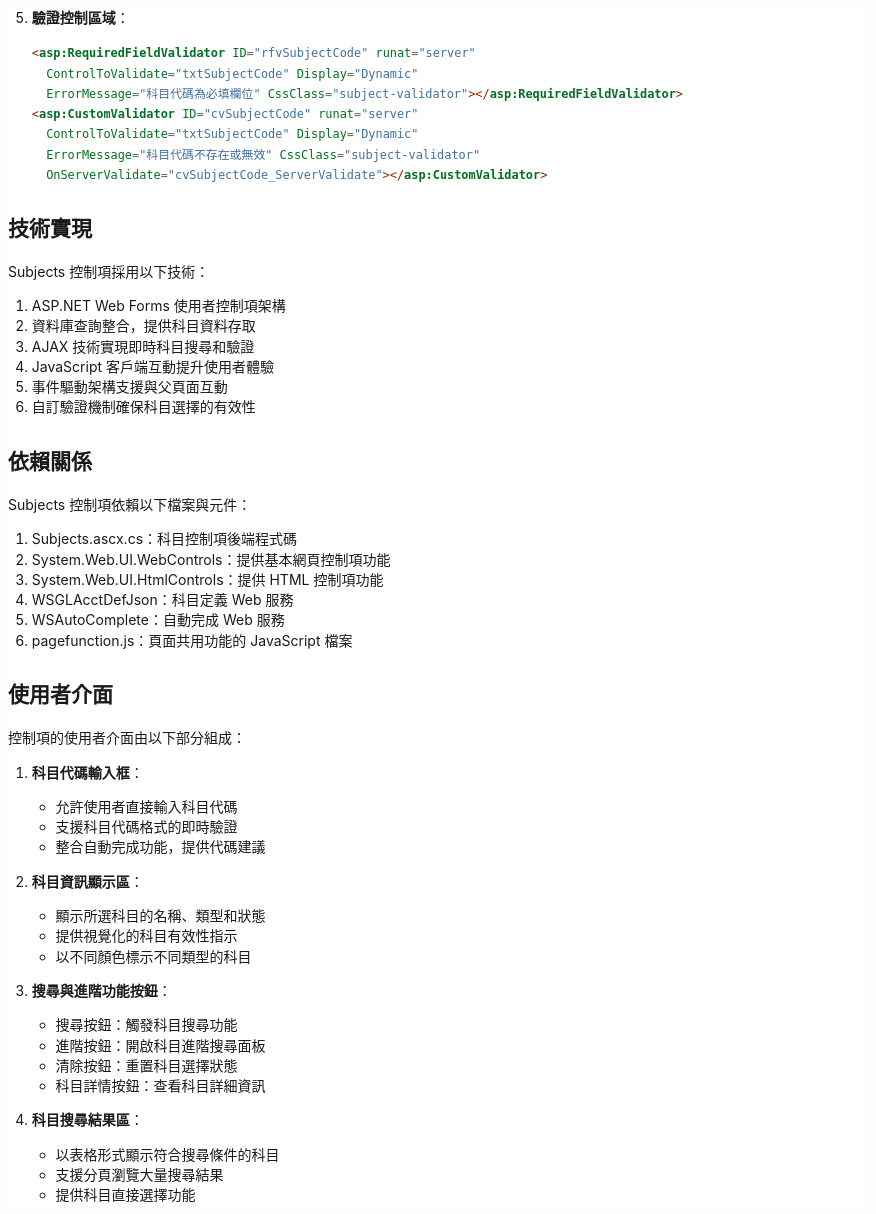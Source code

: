 5. **驗證控制區域**：
   ```html
   <asp:RequiredFieldValidator ID="rfvSubjectCode" runat="server" 
     ControlToValidate="txtSubjectCode" Display="Dynamic"
     ErrorMessage="科目代碼為必填欄位" CssClass="subject-validator"></asp:RequiredFieldValidator>
   <asp:CustomValidator ID="cvSubjectCode" runat="server" 
     ControlToValidate="txtSubjectCode" Display="Dynamic"
     ErrorMessage="科目代碼不存在或無效" CssClass="subject-validator"
     OnServerValidate="cvSubjectCode_ServerValidate"></asp:CustomValidator>
   ```

## 技術實現

Subjects 控制項採用以下技術：

1. ASP.NET Web Forms 使用者控制項架構
2. 資料庫查詢整合，提供科目資料存取
3. AJAX 技術實現即時科目搜尋和驗證
4. JavaScript 客戶端互動提升使用者體驗
5. 事件驅動架構支援與父頁面互動
6. 自訂驗證機制確保科目選擇的有效性

## 依賴關係

Subjects 控制項依賴以下檔案與元件：

1. Subjects.ascx.cs：科目控制項後端程式碼
2. System.Web.UI.WebControls：提供基本網頁控制項功能
3. System.Web.UI.HtmlControls：提供 HTML 控制項功能
4. WSGLAcctDefJson：科目定義 Web 服務
5. WSAutoComplete：自動完成 Web 服務
6. pagefunction.js：頁面共用功能的 JavaScript 檔案

## 使用者介面

控制項的使用者介面由以下部分組成：

1. **科目代碼輸入框**：
   - 允許使用者直接輸入科目代碼
   - 支援科目代碼格式的即時驗證
   - 整合自動完成功能，提供代碼建議

2. **科目資訊顯示區**：
   - 顯示所選科目的名稱、類型和狀態
   - 提供視覺化的科目有效性指示
   - 以不同顏色標示不同類型的科目

3. **搜尋與進階功能按鈕**：
   - 搜尋按鈕：觸發科目搜尋功能
   - 進階按鈕：開啟科目進階搜尋面板
   - 清除按鈕：重置科目選擇狀態
   - 科目詳情按鈕：查看科目詳細資訊

4. **科目搜尋結果區**：
   - 以表格形式顯示符合搜尋條件的科目
   - 支援分頁瀏覽大量搜尋結果
   - 提供科目直接選擇功能
